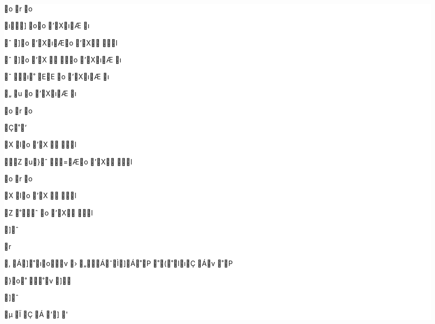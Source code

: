 o 
r
o
 

 
ı] oo ’XıÆ ı
 

 
ˆ ]o ’XıÆo ’X l
 

 
ˆ ]o ’X  o ’XıÆ ı
 

 
ˆ ı˚ EE o ’XıÆ ı
 

 
„ u o ’XıÆ ı
 

 
o 
r
o
 

 
Ç˚’
 

 
X lo ’X  l
 

 
Z u}ˆ =Æo ’X l
 

 
o 
r
o
 

 
X lo ’X  l
 

 
Z ˚ˆ o ’X l
 
]ˆ

r


‚
Á]˚ıov › „ÁˆÌ]Á˚P ˚(˚lıÇ Áv ˚P 

}o˚ ˚v ]
 
]ˆ
 
µ
Ï
Ç Á ’]
'
